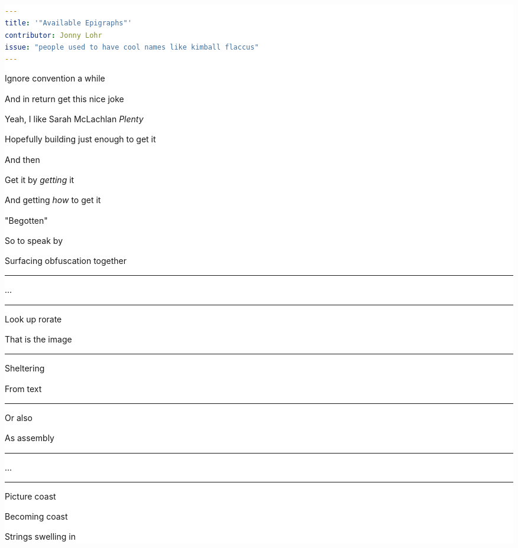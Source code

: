 ```yaml
---
title: '"Available Epigraphs"'
contributor: Jonny Lohr
issue: "people used to have cool names like kimball flaccus"
---
```


Ignore convention a while

And in return get this nice joke

Yeah, I like Sarah McLachlan *Plenty*

Hopefully building just enough to get it

And then

Get it by *getting* it

And getting *how* to get it

"Begotten"

So to speak by

Surfacing obfuscation together

---

...

---

Look up rorate

That is the image

---

Sheltering

From text

---

Or also

As assembly

---

...

---

Picture coast

Becoming coast

Strings swelling in
